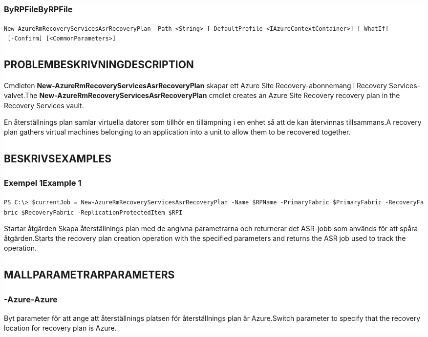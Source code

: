 ### <span data-ttu-id="865f0-107">ByRPFile</span><span class="sxs-lookup"><span data-stu-id="865f0-107">ByRPFile</span></span>
```
New-AzureRmRecoveryServicesAsrRecoveryPlan -Path <String> [-DefaultProfile <IAzureContextContainer>] [-WhatIf]
 [-Confirm] [<CommonParameters>]
```

## <span data-ttu-id="865f0-108">PROBLEMBESKRIVNING</span><span class="sxs-lookup"><span data-stu-id="865f0-108">DESCRIPTION</span></span>
<span data-ttu-id="865f0-109">Cmdleten **New-AzureRmRecoveryServicesAsrRecoveryPlan** skapar ett Azure Site Recovery-abonnemang i Recovery Services-valvet.</span><span class="sxs-lookup"><span data-stu-id="865f0-109">The **New-AzureRmRecoveryServicesAsrRecoveryPlan** cmdlet creates an Azure Site Recovery recovery plan in the Recovery Services vault.</span></span>

<span data-ttu-id="865f0-110">En återställnings plan samlar virtuella datorer som tillhör en tillämpning i en enhet så att de kan återvinnas tillsammans.</span><span class="sxs-lookup"><span data-stu-id="865f0-110">A recovery plan gathers virtual machines belonging to an application into a unit to allow them to be recovered together.</span></span>

## <span data-ttu-id="865f0-111">BESKRIVS</span><span class="sxs-lookup"><span data-stu-id="865f0-111">EXAMPLES</span></span>

### <span data-ttu-id="865f0-112">Exempel 1</span><span class="sxs-lookup"><span data-stu-id="865f0-112">Example 1</span></span>
```
PS C:\> $currentJob = New-AzureRmRecoveryServicesAsrRecoveryPlan -Name $RPName -PrimaryFabric $PrimaryFabric -RecoveryFabric $RecoveryFabric -ReplicationProtectedItem $RPI
```

<span data-ttu-id="865f0-113">Startar åtgärden Skapa återställnings plan med de angivna parametrarna och returnerar det ASR-jobb som används för att spåra åtgärden.</span><span class="sxs-lookup"><span data-stu-id="865f0-113">Starts the recovery plan creation operation with the specified parameters and returns the ASR job used to track the operation.</span></span>

## <span data-ttu-id="865f0-114">MALLPARAMETRAR</span><span class="sxs-lookup"><span data-stu-id="865f0-114">PARAMETERS</span></span>

### <span data-ttu-id="865f0-115">-Azure</span><span class="sxs-lookup"><span data-stu-id="865f0-115">-Azure</span></span>
<span data-ttu-id="865f0-116">Byt parameter för att ange att återställnings platsen för återställnings plan är Azure.</span><span class="sxs-lookup"><span data-stu-id="865f0-116">Switch parameter to specify that the recovery location for recovery plan is Azure.</span></span>
